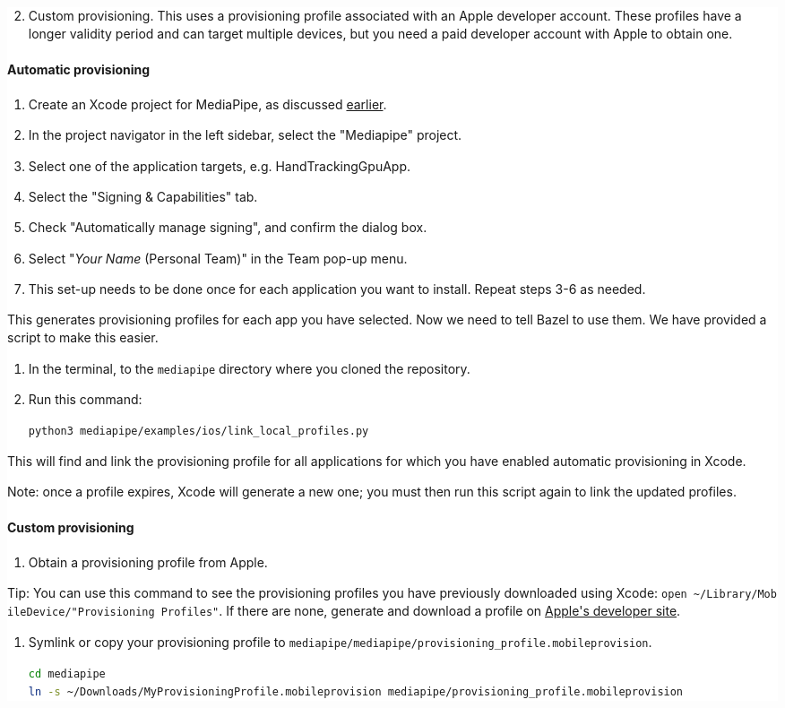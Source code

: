 2.  Custom provisioning. This uses a provisioning profile associated with an
    Apple developer account. These profiles have a longer validity period and
    can target multiple devices, but you need a paid developer account with
    Apple to obtain one.

#### Automatic provisioning

1.  Create an Xcode project for MediaPipe, as discussed
    [earlier](#create-an-xcode-project).

2.  In the project navigator in the left sidebar, select the "Mediapipe"
    project.

3.  Select one of the application targets, e.g. HandTrackingGpuApp.

4.  Select the "Signing & Capabilities" tab.

5.  Check "Automatically manage signing", and confirm the dialog box.

6.  Select "_Your Name_ (Personal Team)" in the Team pop-up menu.

7.  This set-up needs to be done once for each application you want to install.
    Repeat steps 3-6 as needed.

This generates provisioning profiles for each app you have selected. Now we need
to tell Bazel to use them. We have provided a script to make this easier.

1.  In the terminal, to the `mediapipe` directory where you cloned the
    repository.

2.  Run this command:

    ```bash
    python3 mediapipe/examples/ios/link_local_profiles.py
    ```

This will find and link the provisioning profile for all applications for which
you have enabled automatic provisioning in Xcode.

Note: once a profile expires, Xcode will generate a new one; you must then run
this script again to link the updated profiles.

#### Custom provisioning

1.  Obtain a provisioning profile from Apple.

Tip: You can use this command to see the provisioning profiles you have
previously downloaded using Xcode: `open ~/Library/MobileDevice/"Provisioning
Profiles"`. If there are none, generate and download a profile on
[Apple's developer site](https://developer.apple.com/account/resources/).

1.  Symlink or copy your provisioning profile to
    `mediapipe/mediapipe/provisioning_profile.mobileprovision`.

    ```bash
    cd mediapipe
    ln -s ~/Downloads/MyProvisioningProfile.mobileprovision mediapipe/provisioning_profile.mobileprovision
    ```

